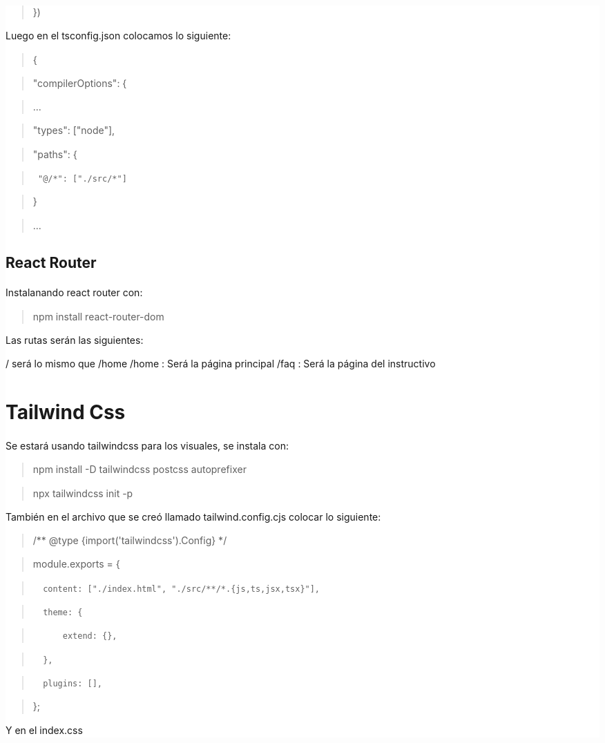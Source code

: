 > })

Luego en el tsconfig.json colocamos lo siguiente:

> {

> "compilerOptions": {

> ...

> "types": ["node"],

> "paths": {

>      "@/*": ["./src/*"]

> }

> ...

## React Router

Instalanando react router con:

> npm install react-router-dom

Las rutas serán las siguientes:

/ será lo mismo que /home
/home : Será la página principal
/faq : Será la página del instructivo

# Tailwind Css

Se estará usando tailwindcss para los visuales, se instala con:

> npm install -D tailwindcss postcss autoprefixer

> npx tailwindcss init -p

También en el archivo que se creó llamado tailwind.config.cjs colocar lo 
siguiente:

>   /** @type {import('tailwindcss').Config} */

>   module.exports = {

>	    content: ["./index.html", "./src/**/*.{js,ts,jsx,tsx}"],

>	    theme: {

>		    extend: {},

>	    },

>	    plugins: [],

>   };

Y en el index.css
